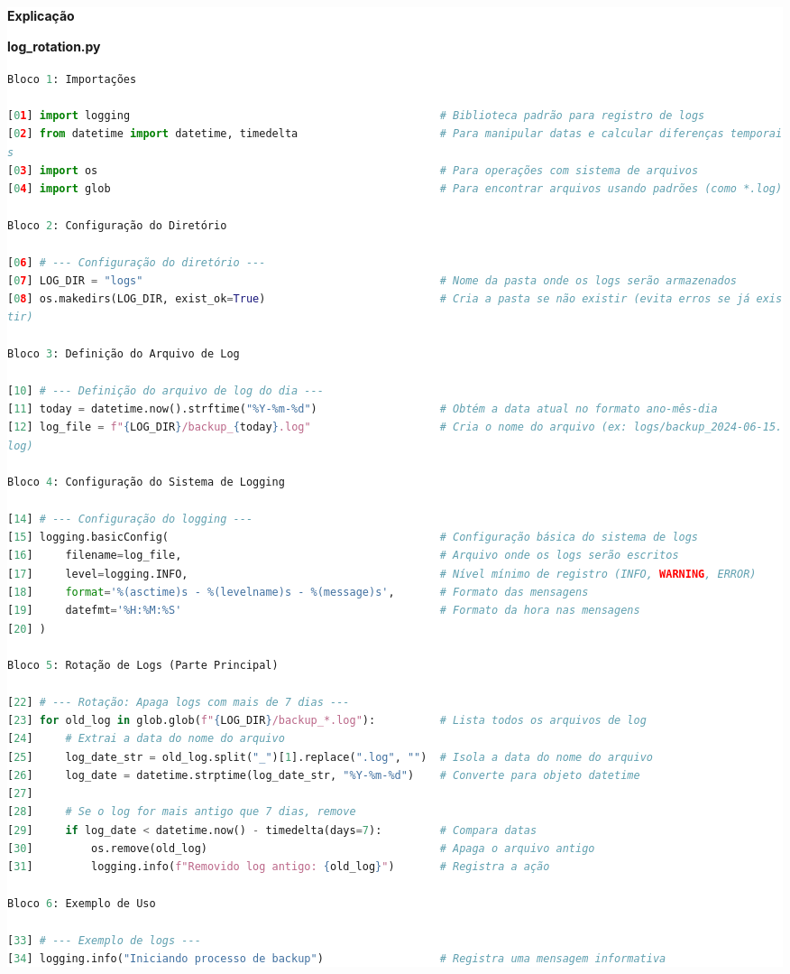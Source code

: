 **Explicação**  

**log_rotation.py**  


```Python
Bloco 1: Importações

[01] import logging                                                # Biblioteca padrão para registro de logs
[02] from datetime import datetime, timedelta                      # Para manipular datas e calcular diferenças temporais
[03] import os                                                     # Para operações com sistema de arquivos
[04] import glob                                                   # Para encontrar arquivos usando padrões (como *.log)

Bloco 2: Configuração do Diretório

[06] # --- Configuração do diretório ---
[07] LOG_DIR = "logs"                                              # Nome da pasta onde os logs serão armazenados
[08] os.makedirs(LOG_DIR, exist_ok=True)                           # Cria a pasta se não existir (evita erros se já existir)

Bloco 3: Definição do Arquivo de Log

[10] # --- Definição do arquivo de log do dia ---
[11] today = datetime.now().strftime("%Y-%m-%d")                   # Obtém a data atual no formato ano-mês-dia
[12] log_file = f"{LOG_DIR}/backup_{today}.log"                    # Cria o nome do arquivo (ex: logs/backup_2024-06-15.log)

Bloco 4: Configuração do Sistema de Logging

[14] # --- Configuração do logging ---
[15] logging.basicConfig(                                          # Configuração básica do sistema de logs
[16]     filename=log_file,                                        # Arquivo onde os logs serão escritos
[17]     level=logging.INFO,                                       # Nível mínimo de registro (INFO, WARNING, ERROR)
[18]     format='%(asctime)s - %(levelname)s - %(message)s',       # Formato das mensagens
[19]     datefmt='%H:%M:%S'                                        # Formato da hora nas mensagens
[20] )

Bloco 5: Rotação de Logs (Parte Principal)

[22] # --- Rotação: Apaga logs com mais de 7 dias ---
[23] for old_log in glob.glob(f"{LOG_DIR}/backup_*.log"):          # Lista todos os arquivos de log
[24]     # Extrai a data do nome do arquivo
[25]     log_date_str = old_log.split("_")[1].replace(".log", "")  # Isola a data do nome do arquivo
[26]     log_date = datetime.strptime(log_date_str, "%Y-%m-%d")    # Converte para objeto datetime
[27]     
[28]     # Se o log for mais antigo que 7 dias, remove
[29]     if log_date < datetime.now() - timedelta(days=7):         # Compara datas
[30]         os.remove(old_log)                                    # Apaga o arquivo antigo
[31]         logging.info(f"Removido log antigo: {old_log}")       # Registra a ação

Bloco 6: Exemplo de Uso

[33] # --- Exemplo de logs ---
[34] logging.info("Iniciando processo de backup")                  # Registra uma mensagem informativa
```